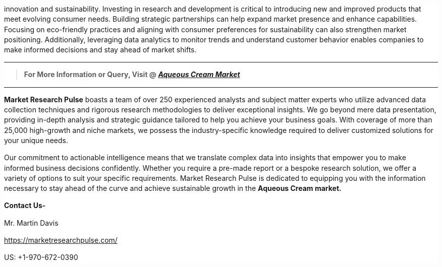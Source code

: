 innovation and sustainability. Investing in research and development is critical to introducing new and improved products that meet evolving consumer needs. Building strategic partnerships can help expand market presence and enhance capabilities. Focusing on eco-friendly practices and aligning with consumer preferences for sustainability can also strengthen market positioning. Additionally, leveraging data analytics to monitor trends and understand customer behavior enables companies to make informed decisions and stay ahead of market shifts.</p><hr /><blockquote><p><strong>For More Information or Query, Visit @&nbsp;<em><a href="https://marketresearchpulse.com/report/3319/aqueous-cream-market?utm_source=Linkedin&utm_medium=027">Aqueous Cream Market</a></em></strong></p></blockquote><hr /><p><strong>Market Research Pulse</strong> boasts a team of over 250 experienced analysts and subject matter experts who utilize advanced data collection techniques and rigorous research methodologies to deliver exceptional insights. We go beyond mere data presentation, providing in-depth analysis and strategic guidance tailored to help you achieve your business goals. With coverage of more than 25,000 high-growth and niche markets, we possess the industry-specific knowledge required to deliver customized solutions for your unique needs.</p><p>Our commitment to actionable intelligence means that we translate complex data into insights that empower you to make informed business decisions confidently. Whether you require a pre-made report or a bespoke research solution, we offer a variety of options to suit your specific requirements. Market Research Pulse is dedicated to equipping you with the information necessary to stay ahead of the curve and achieve sustainable growth in the <strong>Aqueous Cream market.</strong></p><p><strong>Contact Us-</strong></p><p>Mr. Martin Davis</p><p>https://marketresearchpulse.com/</p><p>US: +1-970-672-0390</p>
